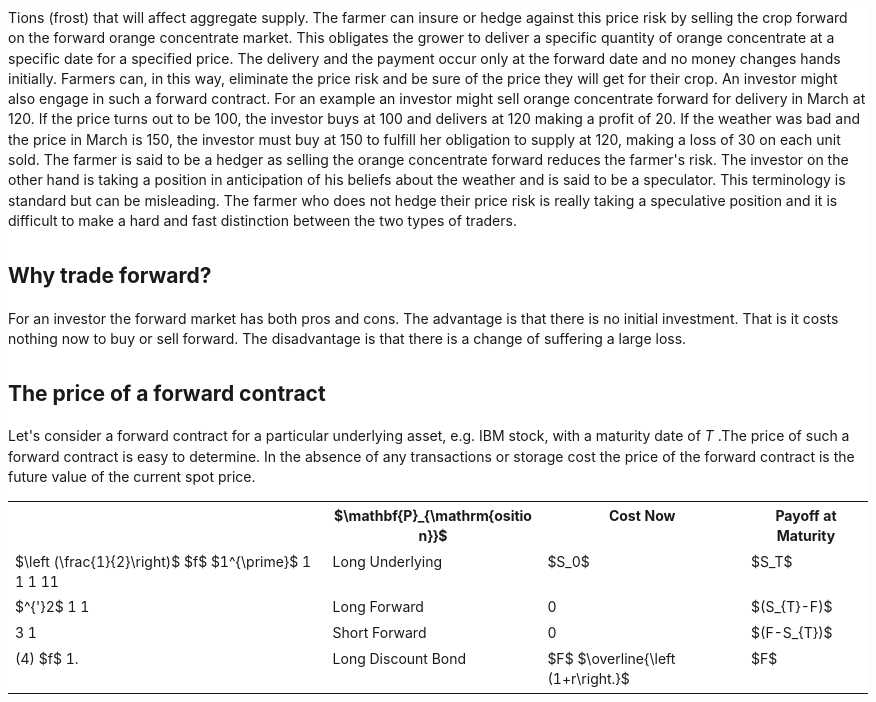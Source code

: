 Tions (frost) that will affect aggregate supply. The farmer can insure or hedge against this price risk by selling the crop forward on the forward orange concentrate market. This obligates the grower to deliver a specific quantity of orange concentrate at a specific date for a specified price. The delivery and the payment occur only at the forward date and no money changes hands initially. Farmers can,  in this way,  eliminate the price risk and be sure of the price they will get for their crop. An investor might also engage in such a forward contract. For an example an investor might sell orange concentrate forward for delivery in March at 120. If the price turns out to be 100,  the investor buys at 100 and delivers at 120 making a profit of 20. If the weather was bad and the price in March is 150,  the investor must buy at 150 to fulfill her obligation to supply at 120,  making a loss of 30 on each unit sold. The farmer is said to be a hedger as selling the orange concentrate forward reduces the farmer's risk. The investor on the other hand is taking a position in anticipation of his beliefs about the weather and is said to be a speculator. This terminology is standard but can be misleading. The farmer who does not hedge their price risk is really taking a speculative position and it is difficult to make a hard and fast distinction between the two types of traders.

## Why trade forward?

For an investor the forward market has both pros and cons. The advantage is that there is no initial investment. That is it costs nothing now to buy or sell forward. The disadvantage is that there is a change of suffering a large loss.

## The price of a forward contract

Let's consider a forward contract for a particular underlying asset,  e.g. IBM stock,  with a maturity date of $T$ .The price of such a forward contract is easy to determine. In the absence of any transactions or storage cost the price of the forward contract is the future value of the current spot price.

<table>
	<tbody>
		<tr>
			<th> </th>
			<th>$\mathbf{P}_{\mathrm{osition}}$</th>
			<th>Cost Now</th>
			<th>Payoff at Maturity</th>
		</tr>
		<tr>
			<td>$\left (\frac{1}{2}\right)$ $f$ $1^{\prime}$ 1 1 1 11</td>
			<td>Long Underlying</td>
			<td>$S_0$</td>
			<td>$S_T$</td>
		</tr>
		<tr>
			<td>$^{'}2$ 1 1</td>
			<td>Long Forward</td>
			<td>0</td>
			<td>$(S_{T}-F)$</td>
		</tr>
		<tr>
			<td>3 1</td>
			<td>Short Forward</td>
			<td>0</td>
			<td>$(F-S_{T})$</td>
		</tr>
		<tr>
			<td>(4) $f$ 1. </td>
			<td>Long Discount Bond</td>
			<td>$F$ $\overline{\left (1+r\right.}$</td>
			<td>$F$</td>
		</tr>
	</tbody>
</table>

